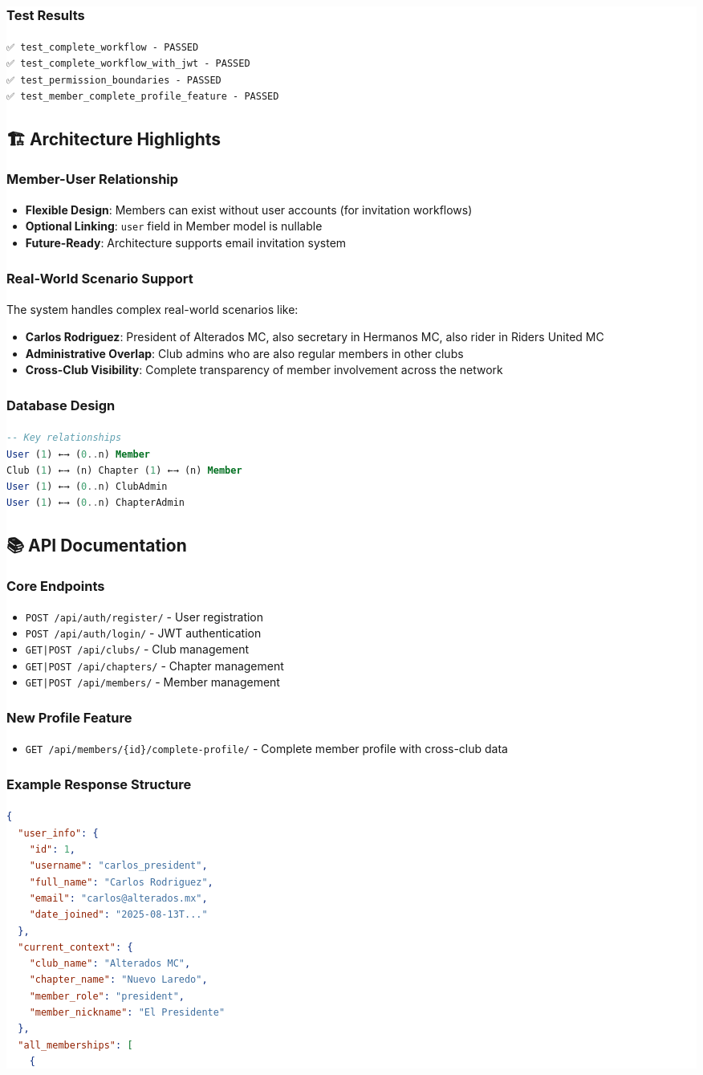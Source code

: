 ### Test Results
```
✅ test_complete_workflow - PASSED
✅ test_complete_workflow_with_jwt - PASSED  
✅ test_permission_boundaries - PASSED
✅ test_member_complete_profile_feature - PASSED
```

## 🏗️ Architecture Highlights

### Member-User Relationship
- **Flexible Design**: Members can exist without user accounts (for invitation workflows)
- **Optional Linking**: `user` field in Member model is nullable
- **Future-Ready**: Architecture supports email invitation system

### Real-World Scenario Support
The system handles complex real-world scenarios like:
- **Carlos Rodriguez**: President of Alterados MC, also secretary in Hermanos MC, also rider in Riders United MC
- **Administrative Overlap**: Club admins who are also regular members in other clubs
- **Cross-Club Visibility**: Complete transparency of member involvement across the network

### Database Design
```sql
-- Key relationships
User (1) ←→ (0..n) Member
Club (1) ←→ (n) Chapter (1) ←→ (n) Member
User (1) ←→ (0..n) ClubAdmin
User (1) ←→ (0..n) ChapterAdmin
```

## 📚 API Documentation

### Core Endpoints
- `POST /api/auth/register/` - User registration
- `POST /api/auth/login/` - JWT authentication
- `GET|POST /api/clubs/` - Club management
- `GET|POST /api/chapters/` - Chapter management  
- `GET|POST /api/members/` - Member management

### New Profile Feature
- `GET /api/members/{id}/complete-profile/` - Complete member profile with cross-club data

### Example Response Structure
```json
{
  "user_info": {
    "id": 1,
    "username": "carlos_president",
    "full_name": "Carlos Rodriguez",
    "email": "carlos@alterados.mx",
    "date_joined": "2025-08-13T..."
  },
  "current_context": {
    "club_name": "Alterados MC",
    "chapter_name": "Nuevo Laredo",
    "member_role": "president",
    "member_nickname": "El Presidente"
  },
  "all_memberships": [
    {
```